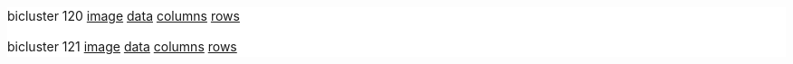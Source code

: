 bicluster 120 [image](https://github.com/realmarcin/MAK_results/blob/master/results/DepMap//files/results_gene_effect_corrected__nr_0.25_score_root_transpose.txt__120_expdata.txt_cluster_heat.png) [data](https://github.com/realmarcin/MAK_results/blob/master/results/DepMap//files/results_gene_effect_corrected__nr_0.25_score_root_transpose.txt__120_expdata.txt) [columns](https://github.com/realmarcin/MAK_results/blob/master/results/DepMap//files/results_gene_effect_corrected__nr_0.25_score_root_transpose.txt__120_expdata.txt_colorder.txt) [rows](https://github.com/realmarcin/MAK_results/blob/master/results/DepMap//files/results_gene_effect_corrected__nr_0.25_score_root_transpose.txt__120_expdata.txt_roworder.txt) 

bicluster 121 [image](https://github.com/realmarcin/MAK_results/blob/master/results/DepMap//files/results_gene_effect_corrected__nr_0.25_score_root_transpose.txt__121_expdata.txt_cluster_heat.png) [data](https://github.com/realmarcin/MAK_results/blob/master/results/DepMap//files/results_gene_effect_corrected__nr_0.25_score_root_transpose.txt__121_expdata.txt) [columns](https://github.com/realmarcin/MAK_results/blob/master/results/DepMap//files/results_gene_effect_corrected__nr_0.25_score_root_transpose.txt__121_expdata.txt_colorder.txt) [rows](https://github.com/realmarcin/MAK_results/blob/master/results/DepMap//files/results_gene_effect_corrected__nr_0.25_score_root_transpose.txt__121_expdata.txt_roworder.txt) 

